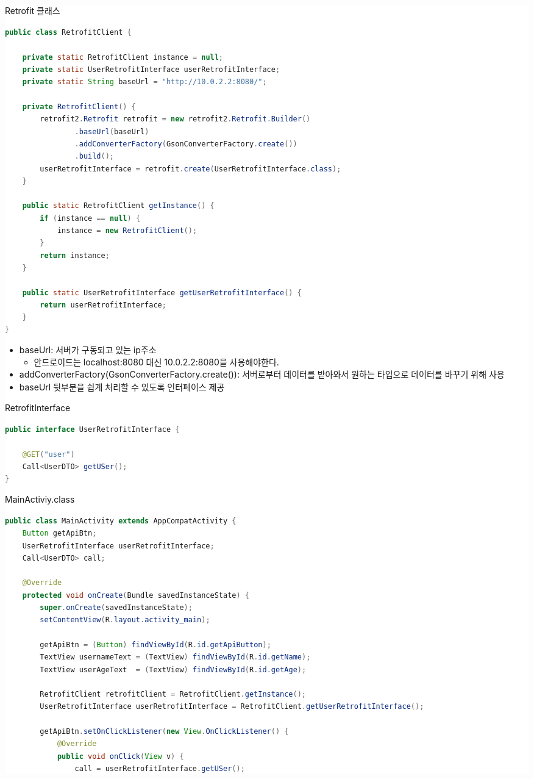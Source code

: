 Retrofit 클래스
~~~java
public class RetrofitClient {

    private static RetrofitClient instance = null;
    private static UserRetrofitInterface userRetrofitInterface;
    private static String baseUrl = "http://10.0.2.2:8080/";

    private RetrofitClient() {
        retrofit2.Retrofit retrofit = new retrofit2.Retrofit.Builder()
                .baseUrl(baseUrl)
                .addConverterFactory(GsonConverterFactory.create())
                .build();
        userRetrofitInterface = retrofit.create(UserRetrofitInterface.class);
    }

    public static RetrofitClient getInstance() {
        if (instance == null) {
            instance = new RetrofitClient();
        }
        return instance;
    }

    public static UserRetrofitInterface getUserRetrofitInterface() {
        return userRetrofitInterface;
    }
}
~~~

* baseUrl: 서버가 구동되고 있는 ip주소
  * 안드로이드는 localhost:8080 대신 10.0.2.2:8080을 사용해야한다.
* addConverterFactory(GsonConverterFactory.create()): 서버로부터 데이터를 받아와서 원하는 타입으로 데이터를 바꾸기 위해 사용 
* baseUrl 뒷부분을 쉽게 처리할 수 있도록 인터페이스 제공

RetrofitInterface
~~~java
public interface UserRetrofitInterface {

    @GET("user")
    Call<UserDTO> getUSer();
}
~~~

MainActiviy.class
~~~java
public class MainActivity extends AppCompatActivity {
    Button getApiBtn;
    UserRetrofitInterface userRetrofitInterface;
    Call<UserDTO> call;

    @Override
    protected void onCreate(Bundle savedInstanceState) {
        super.onCreate(savedInstanceState);
        setContentView(R.layout.activity_main);

        getApiBtn = (Button) findViewById(R.id.getApiButton);
        TextView usernameText = (TextView) findViewById(R.id.getName);
        TextView userAgeText  = (TextView) findViewById(R.id.getAge);

        RetrofitClient retrofitClient = RetrofitClient.getInstance();
        UserRetrofitInterface userRetrofitInterface = RetrofitClient.getUserRetrofitInterface();

        getApiBtn.setOnClickListener(new View.OnClickListener() {
            @Override
            public void onClick(View v) {
                call = userRetrofitInterface.getUSer();
~~~